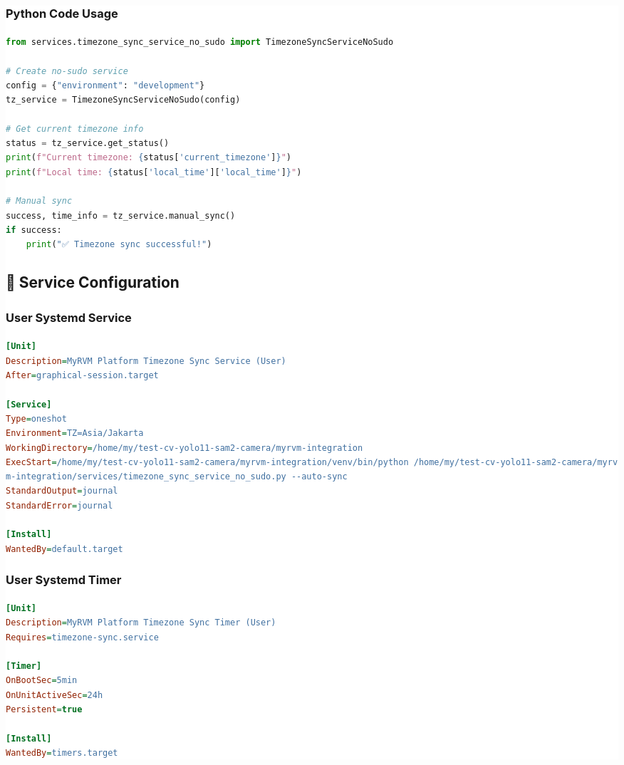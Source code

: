 ### **Python Code Usage**
```python
from services.timezone_sync_service_no_sudo import TimezoneSyncServiceNoSudo

# Create no-sudo service
config = {"environment": "development"}
tz_service = TimezoneSyncServiceNoSudo(config)

# Get current timezone info
status = tz_service.get_status()
print(f"Current timezone: {status['current_timezone']}")
print(f"Local time: {status['local_time']['local_time']}")

# Manual sync
success, time_info = tz_service.manual_sync()
if success:
    print("✅ Timezone sync successful!")
```

## 🔄 **Service Configuration**

### **User Systemd Service**
```ini
[Unit]
Description=MyRVM Platform Timezone Sync Service (User)
After=graphical-session.target

[Service]
Type=oneshot
Environment=TZ=Asia/Jakarta
WorkingDirectory=/home/my/test-cv-yolo11-sam2-camera/myrvm-integration
ExecStart=/home/my/test-cv-yolo11-sam2-camera/myrvm-integration/venv/bin/python /home/my/test-cv-yolo11-sam2-camera/myrvm-integration/services/timezone_sync_service_no_sudo.py --auto-sync
StandardOutput=journal
StandardError=journal

[Install]
WantedBy=default.target
```

### **User Systemd Timer**
```ini
[Unit]
Description=MyRVM Platform Timezone Sync Timer (User)
Requires=timezone-sync.service

[Timer]
OnBootSec=5min
OnUnitActiveSec=24h
Persistent=true

[Install]
WantedBy=timers.target
```

